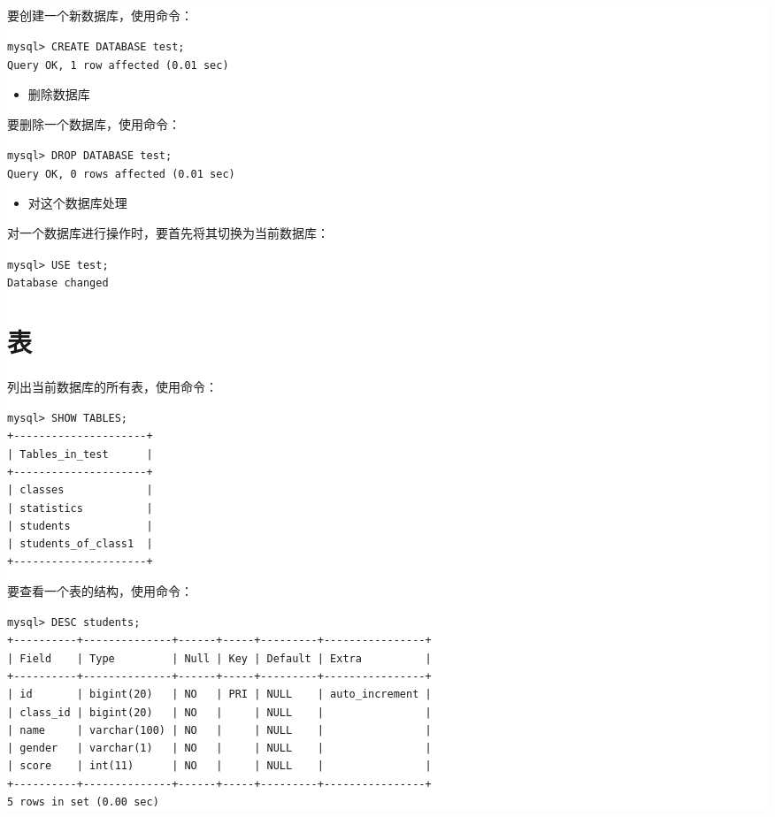 要创建一个新数据库，使用命令：

```mysql
mysql> CREATE DATABASE test;
Query OK, 1 row affected (0.01 sec)
```

* 删除数据库

要删除一个数据库，使用命令：

```mysql
mysql> DROP DATABASE test;
Query OK, 0 rows affected (0.01 sec)
```

* 对这个数据库处理

对一个数据库进行操作时，要首先将其切换为当前数据库：

```mysql
mysql> USE test;
Database changed
```



# 表

列出当前数据库的所有表，使用命令：

```mysql
mysql> SHOW TABLES;
+---------------------+
| Tables_in_test      |
+---------------------+
| classes             |
| statistics          |
| students            |
| students_of_class1  |
+---------------------+
```

要查看一个表的结构，使用命令：

```mysql
mysql> DESC students;
+----------+--------------+------+-----+---------+----------------+
| Field    | Type         | Null | Key | Default | Extra          |
+----------+--------------+------+-----+---------+----------------+
| id       | bigint(20)   | NO   | PRI | NULL    | auto_increment |
| class_id | bigint(20)   | NO   |     | NULL    |                |
| name     | varchar(100) | NO   |     | NULL    |                |
| gender   | varchar(1)   | NO   |     | NULL    |                |
| score    | int(11)      | NO   |     | NULL    |                |
+----------+--------------+------+-----+---------+----------------+
5 rows in set (0.00 sec)
```
